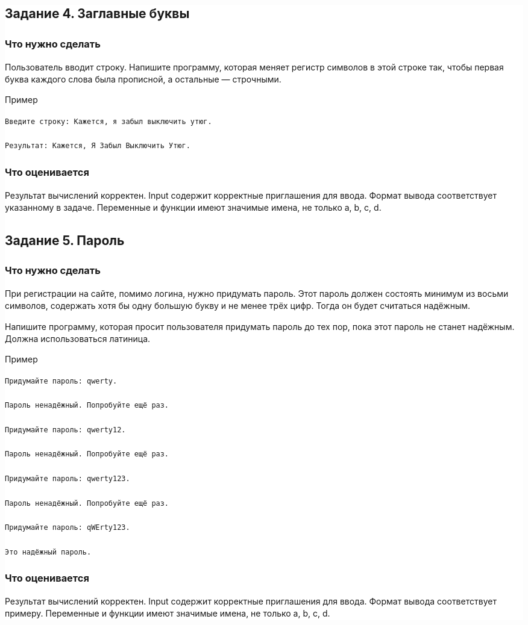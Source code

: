 
## Задание 4. Заглавные буквы
### Что нужно сделать
Пользователь вводит строку. Напишите программу, которая меняет регистр символов в этой строке так, чтобы первая буква каждого слова была прописной, а остальные — строчными.

Пример
```
Введите строку: Кажется, я забыл выключить утюг.

Результат: Кажется, Я Забыл Выключить Утюг.
```
### Что оценивается
Результат вычислений корректен.
Input содержит корректные приглашения для ввода.
Формат вывода соответствует указанному в задаче.
Переменные и функции имеют значимые имена, не только a, b, c, d.


## Задание 5. Пароль
### Что нужно сделать
При регистрации на сайте, помимо логина, нужно придумать пароль. Этот пароль должен состоять минимум из восьми символов, содержать хотя бы одну большую букву и не менее трёх цифр. Тогда он будет считаться надёжным.

Напишите программу, которая просит пользователя придумать пароль до тех пор, пока этот пароль не станет надёжным. Должна использоваться латиница.

Пример
```
Придумайте пароль: qwerty.

Пароль ненадёжный. Попробуйте ещё раз.

Придумайте пароль: qwerty12.

Пароль ненадёжный. Попробуйте ещё раз.

Придумайте пароль: qwerty123.

Пароль ненадёжный. Попробуйте ещё раз.

Придумайте пароль: qWErty123.

Это надёжный пароль.
```
### Что оценивается
Результат вычислений корректен.
Input содержит корректные приглашения для ввода.
Формат вывода соответствует примеру.
Переменные и функции имеют значимые имена, не только a, b, c, d.
